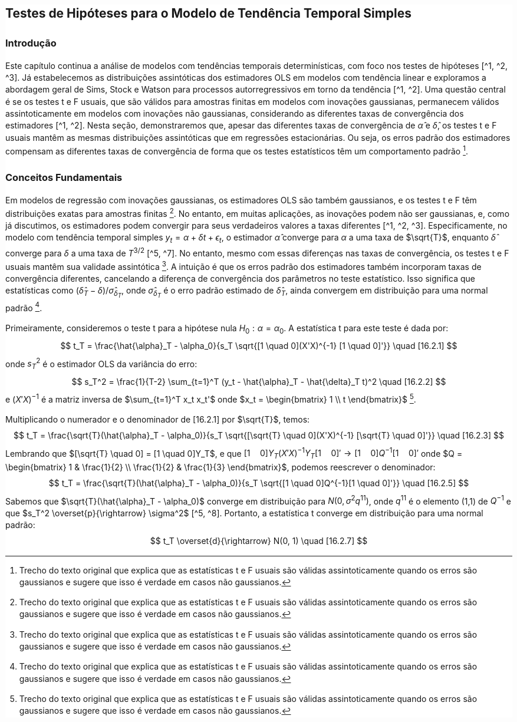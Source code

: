 ## Testes de Hipóteses para o Modelo de Tendência Temporal Simples

### Introdução
Este capítulo continua a análise de modelos com tendências temporais determinísticas, com foco nos testes de hipóteses [^1, ^2, ^3]. Já estabelecemos as distribuições assintóticas dos estimadores OLS em modelos com tendência linear e exploramos a abordagem geral de Sims, Stock e Watson para processos autorregressivos em torno da tendência [^1, ^2]. Uma questão central é se os testes t e F usuais, que são válidos para amostras finitas em modelos com inovações gaussianas, permanecem válidos assintoticamente em modelos com inovações não gaussianas, considerando as diferentes taxas de convergência dos estimadores [^1, ^2]. Nesta seção, demonstraremos que, apesar das diferentes taxas de convergência de $\hat{\alpha}$ e $\hat{\delta}$, os testes t e F usuais mantêm as mesmas distribuições assintóticas que em regressões estacionárias. Ou seja, os erros padrão dos estimadores compensam as diferentes taxas de convergência de forma que os testes estatísticos têm um comportamento padrão [^8].

### Conceitos Fundamentais
Em modelos de regressão com inovações gaussianas, os estimadores OLS são também gaussianos, e os testes t e F têm distribuições exatas para amostras finitas [^8]. No entanto, em muitas aplicações, as inovações podem não ser gaussianas, e, como já discutimos, os estimadores podem convergir para seus verdadeiros valores a taxas diferentes [^1, ^2, ^3]. Especificamente, no modelo com tendência temporal simples $y_t = \alpha + \delta t + \epsilon_t$, o estimador $\hat{\alpha}$ converge para $\alpha$ a uma taxa de $\sqrt{T}$, enquanto $\hat{\delta}$ converge para $\delta$ a uma taxa de $T^{3/2}$ [^5, ^7]. No entanto, mesmo com essas diferenças nas taxas de convergência, os testes t e F usuais mantêm sua validade assintótica [^8]. A intuição é que os erros padrão dos estimadores também incorporam taxas de convergência diferentes, cancelando a diferença de convergência dos parâmetros no teste estatístico. Isso significa que estatísticas como $(\hat{\delta}_T - \delta) / \hat{\sigma}_{\delta_T}$, onde $\hat{\sigma}_{\delta_T}$ é o erro padrão estimado de $\hat{\delta}_T$, ainda convergem em distribuição para uma normal padrão [^8].

Primeiramente, consideremos o teste t para a hipótese nula $H_0: \alpha = \alpha_0$. A estatística t para este teste é dada por:
$$ t_T = \frac{\hat{\alpha}_T - \alpha_0}{s_T \sqrt{[1 \quad 0](X'X)^{-1} [1 \quad 0]'}} \quad [16.2.1] $$
onde $s_T^2$ é o estimador OLS da variância do erro:
$$ s_T^2 = \frac{1}{T-2} \sum_{t=1}^T (y_t - \hat{\alpha}_T - \hat{\delta}_T t)^2 \quad [16.2.2] $$
e $(X'X)^{-1}$ é a matriz inversa de $\sum_{t=1}^T x_t x_t'$ onde $x_t = \begin{bmatrix} 1 \\ t \end{bmatrix}$ [^8].

Multiplicando o numerador e o denominador de [16.2.1] por $\sqrt{T}$, temos:
$$ t_T = \frac{\sqrt{T}(\hat{\alpha}_T - \alpha_0)}{s_T \sqrt{[\sqrt{T} \quad 0](X'X)^{-1} [\sqrt{T} \quad 0]'}} \quad [16.2.3] $$
Lembrando que $[\sqrt{T} \quad 0] = [1 \quad 0]Y_T$, e que $[1 \quad 0]Y_T (X'X)^{-1} Y_T[1 \quad 0]' \rightarrow [1 \quad 0] Q^{-1} [1 \quad 0]'$ onde $Q = \begin{bmatrix} 1 & \frac{1}{2} \\ \frac{1}{2} & \frac{1}{3} \end{bmatrix}$, podemos reescrever o denominador:
$$ t_T = \frac{\sqrt{T}(\hat{\alpha}_T - \alpha_0)}{s_T \sqrt{[1 \quad 0]Q^{-1}[1 \quad 0]'}} \quad [16.2.5] $$
Sabemos que $\sqrt{T}(\hat{\alpha}_T - \alpha_0)$ converge em distribuição para $N(0, \sigma^2 q^{11})$, onde $q^{11}$ é o elemento (1,1) de $Q^{-1}$ e que $s_T^2 \overset{p}{\rightarrow} \sigma^2$ [^5, ^8]. Portanto, a estatística t converge em distribuição para uma normal padrão:
$$ t_T \overset{d}{\rightarrow} N(0, 1) \quad [16.2.7] $$


[^1]: Trecho do texto original que introduz o tema de distribuições assintóticas em modelos com tendências determinísticas e a abordagem geral de Sims, Stock e Watson (1990).
[^2]: Trecho do texto original que menciona a utilização de técnicas diferentes daquelas usadas em modelos estacionários e a relevância do capítulo para estudos de processos não estacionários (Capítulos 17 e 18).
[^3]: Trecho do texto original que introduz a ideia de que as estatísticas usuais de OLS tem as mesmas distribuições assintóticas de regressões estacionárias, mesmo com diferentes taxas de convergência.
[^4]: Trecho do texto original que demonstra a divergência da matriz $(1/T) \sum x_t x_t'$ e a necessidade de dividir por $T^3$ em vez de $T$.
[^5]: Trecho do texto original que introduz a matriz $Y_T$ para o reescalonamento das variáveis e deriva a distribuição assintótica do segundo termo após o reescalonamento.
[^7]: Trecho do texto original que afirma a superconsistência do estimador do coeficiente da tendência temporal.
[^8]: Trecho do texto original que explica que as estatísticas t e F usuais são válidas assintoticamente quando os erros são gaussianos e sugere que isso é verdade em casos não gaussianos.
[^9]: Trecho do texto original que explica o uso do teste F como o quadrado do teste t para restrições lineares, e a convergência para uma distribuição $\chi^2$.
[^10]: Trecho do texto original que explica que testes com restrições em parâmetros com diferentes taxas de convergência são dominadas assintoticamente pelas taxas mais lentas.
[^11]: Trecho do texto original que descreve o modelo autorregressivo com tendência temporal e a transformação de Sims, Stock, e Watson.
